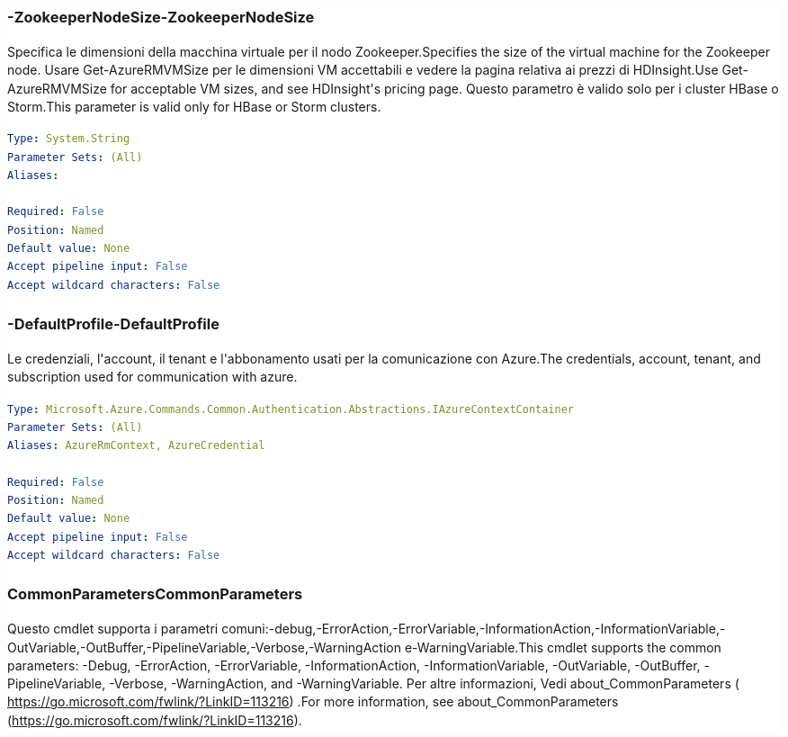 ### <span data-ttu-id="b1d9f-161">-ZookeeperNodeSize</span><span class="sxs-lookup"><span data-stu-id="b1d9f-161">-ZookeeperNodeSize</span></span>
<span data-ttu-id="b1d9f-162">Specifica le dimensioni della macchina virtuale per il nodo Zookeeper.</span><span class="sxs-lookup"><span data-stu-id="b1d9f-162">Specifies the size of the virtual machine for the Zookeeper node.</span></span>
<span data-ttu-id="b1d9f-163">Usare Get-AzureRMVMSize per le dimensioni VM accettabili e vedere la pagina relativa ai prezzi di HDInsight.</span><span class="sxs-lookup"><span data-stu-id="b1d9f-163">Use Get-AzureRMVMSize for acceptable VM sizes, and see HDInsight's pricing page.</span></span>
<span data-ttu-id="b1d9f-164">Questo parametro è valido solo per i cluster HBase o Storm.</span><span class="sxs-lookup"><span data-stu-id="b1d9f-164">This parameter is valid only for HBase or Storm clusters.</span></span>

```yaml
Type: System.String
Parameter Sets: (All)
Aliases: 

Required: False
Position: Named
Default value: None
Accept pipeline input: False
Accept wildcard characters: False
```

### <span data-ttu-id="b1d9f-165">-DefaultProfile</span><span class="sxs-lookup"><span data-stu-id="b1d9f-165">-DefaultProfile</span></span>
<span data-ttu-id="b1d9f-166">Le credenziali, l'account, il tenant e l'abbonamento usati per la comunicazione con Azure.</span><span class="sxs-lookup"><span data-stu-id="b1d9f-166">The credentials, account, tenant, and subscription used for communication with azure.</span></span>

```yaml
Type: Microsoft.Azure.Commands.Common.Authentication.Abstractions.IAzureContextContainer
Parameter Sets: (All)
Aliases: AzureRmContext, AzureCredential

Required: False
Position: Named
Default value: None
Accept pipeline input: False
Accept wildcard characters: False
```

### <span data-ttu-id="b1d9f-167">CommonParameters</span><span class="sxs-lookup"><span data-stu-id="b1d9f-167">CommonParameters</span></span>
<span data-ttu-id="b1d9f-168">Questo cmdlet supporta i parametri comuni:-debug,-ErrorAction,-ErrorVariable,-InformationAction,-InformationVariable,-OutVariable,-OutBuffer,-PipelineVariable,-Verbose,-WarningAction e-WarningVariable.</span><span class="sxs-lookup"><span data-stu-id="b1d9f-168">This cmdlet supports the common parameters: -Debug, -ErrorAction, -ErrorVariable, -InformationAction, -InformationVariable, -OutVariable, -OutBuffer, -PipelineVariable, -Verbose, -WarningAction, and -WarningVariable.</span></span> <span data-ttu-id="b1d9f-169">Per altre informazioni, Vedi about_CommonParameters ( https://go.microsoft.com/fwlink/?LinkID=113216) .</span><span class="sxs-lookup"><span data-stu-id="b1d9f-169">For more information, see about_CommonParameters (https://go.microsoft.com/fwlink/?LinkID=113216).</span></span>
